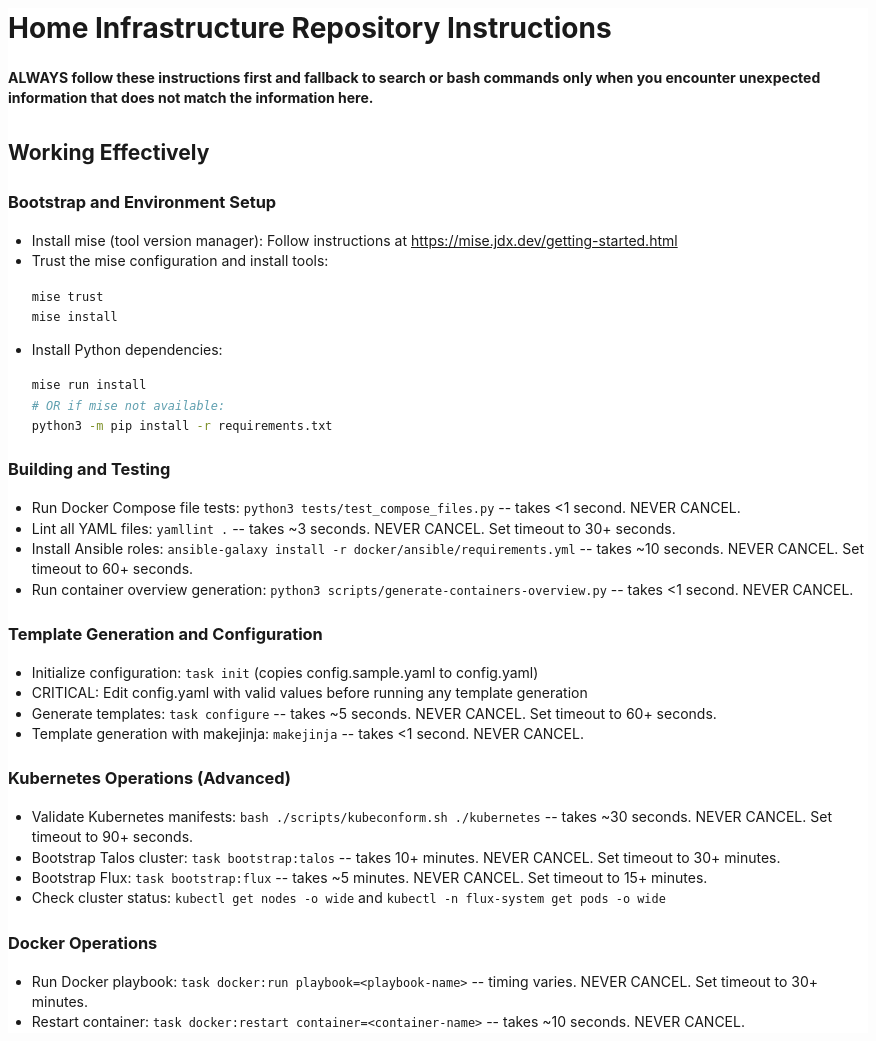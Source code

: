 # Home Infrastructure Repository Instructions

**ALWAYS follow these instructions first and fallback to search or bash commands only when you encounter unexpected information that does not match the information here.**

## Working Effectively

### Bootstrap and Environment Setup
- Install mise (tool version manager): Follow instructions at https://mise.jdx.dev/getting-started.html
- Trust the mise configuration and install tools:
  ```sh
  mise trust
  mise install
  ```
- Install Python dependencies:
  ```sh
  mise run install
  # OR if mise not available:
  python3 -m pip install -r requirements.txt
  ```

### Building and Testing
- Run Docker Compose file tests: `python3 tests/test_compose_files.py` -- takes <1 second. NEVER CANCEL.
- Lint all YAML files: `yamllint .` -- takes ~3 seconds. NEVER CANCEL. Set timeout to 30+ seconds.
- Install Ansible roles: `ansible-galaxy install -r docker/ansible/requirements.yml` -- takes ~10 seconds. NEVER CANCEL. Set timeout to 60+ seconds.
- Run container overview generation: `python3 scripts/generate-containers-overview.py` -- takes <1 second. NEVER CANCEL.

### Template Generation and Configuration
- Initialize configuration: `task init` (copies config.sample.yaml to config.yaml)
- CRITICAL: Edit config.yaml with valid values before running any template generation
- Generate templates: `task configure` -- takes ~5 seconds. NEVER CANCEL. Set timeout to 60+ seconds.
- Template generation with makejinja: `makejinja` -- takes <1 second. NEVER CANCEL.

### Kubernetes Operations (Advanced)
- Validate Kubernetes manifests: `bash ./scripts/kubeconform.sh ./kubernetes` -- takes ~30 seconds. NEVER CANCEL. Set timeout to 90+ seconds.
- Bootstrap Talos cluster: `task bootstrap:talos` -- takes 10+ minutes. NEVER CANCEL. Set timeout to 30+ minutes.
- Bootstrap Flux: `task bootstrap:flux` -- takes ~5 minutes. NEVER CANCEL. Set timeout to 15+ minutes.
- Check cluster status: `kubectl get nodes -o wide` and `kubectl -n flux-system get pods -o wide`

### Docker Operations
- Run Docker playbook: `task docker:run playbook=<playbook-name>` -- timing varies. NEVER CANCEL. Set timeout to 30+ minutes.
- Restart container: `task docker:restart container=<container-name>` -- takes ~10 seconds. NEVER CANCEL.
